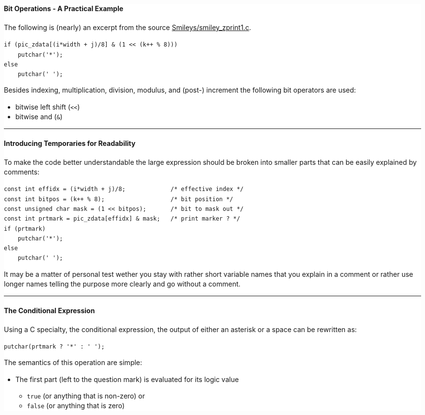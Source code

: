 
#### Bit Operations - A Practical Example

The following is (nearly) an excerpt from the source
[Smileys/smiley_zprint1.c](CCppCode/Smileys/smiley_zprint1.c).

``` {.c}
if (pic_zdata[(i*width + j)/8] & (1 << (k++ % 8)))
	putchar('*');
else
	putchar(' ');

```

Besides indexing, multiplication, division, modulus, and (post-) increment the
following bit operators are used:

* bitwise left shift (`<<`)
* bitwise and (`&`)

---

#### Introducing Temporaries for Readability

To make the code better understandable the large expression should be broken
into smaller parts that can be easily explained by comments:

``` {.c}
const int effidx = (i*width + j)/8;             /* effective index */
const int bitpos = (k++ % 8);                   /* bit position */
const unsigned char mask = (1 << bitpos);       /* bit to mask out */
const int prtmark = pic_zdata[effidx] & mask;   /* print marker ? */
if (prtmark)
	putchar('*');
else
	putchar(' ');
```

It may be a matter of personal test wether you stay with rather short variable
names that you explain in a comment or rather use longer names telling the
purpose more clearly and go without a comment.

---

#### The Conditional Expression

Using a C specialty, the conditional expression, the output of either an
asterisk or a space can be rewritten as:

``` {.c}
putchar(prtmark ? '*' : ' ');
```

The semantics of this operation are simple:

* The first part (left to the question mark) is evaluated for its logic value
    * `true` (or anything that is non-zero) or
    * `false` (or anything that is zero)


  [PSI]:  http://psi.ch  (Paul Scherrer Institute)
  [PLC2]: http://plc2.de (Programmable Logic Competence Center)
  [TBFE]: http://tbfe.de (Technische Beratung für EDV)
  [P.J. Plauger]: http://en.wikipedia.org/wiki/P._J._Plauger
  [Bjarne Stroustrup]: http://www.stroustrup.com (Bjarne Stroustrup's Home Page)
  [MMU]: http://en.wikipedia.org/wiki/Memory_management_unit
  [topologically sorted]: http://en.wikipedia.org/wiki/Topological_sorting
  [user mode]:   http://www.linfo.org/user_mode.html
  [kernel mode]: http://www.linfo.org/kernel_mode.html
  [call gates]:  http://en.wikipedia.org/wiki/System_call
  [`make`]:   http://mrbook.org/tutorials/make/
  [GNU make]: https://www.gnu.org/software/make/manual/make.html
  [SWIG]: http://www.swig.org
  [classic comment]: http://cm.bell-labs.com/who/dmr/odd.html
  [TR1]: http://www.open-std.org/jtc1/sc22/wg21/docs/papers/2005/n1836.pdf
  [Performance of C++]: http://www.open-std.org/jtc1/sc22/wg21/docs/TR18015.pdf
  [C++14]: https://www.open-std.org/jtc1/sc22/wg21/docs/papers/2013/n3690.pdf
  [C++17]: http://isocpp.org/std/status
  [Now for Something Completely Different]: http://www.youtube.com/watch?v=FGK8IC-bGnU
  [Overloading Operators]: http://en.wikipedia.org/wiki/Operator_overloading
  [Barbara Liskov]: http://en.wikipedia.org/wiki/Barbara_Liskov
  [Boost.units]: http://www.boost.org/doc/libs/1_55_0/doc/html/boost_units.html
  [Functional Programming]: http://en.wikipedia.org/wiki/Functional_programming